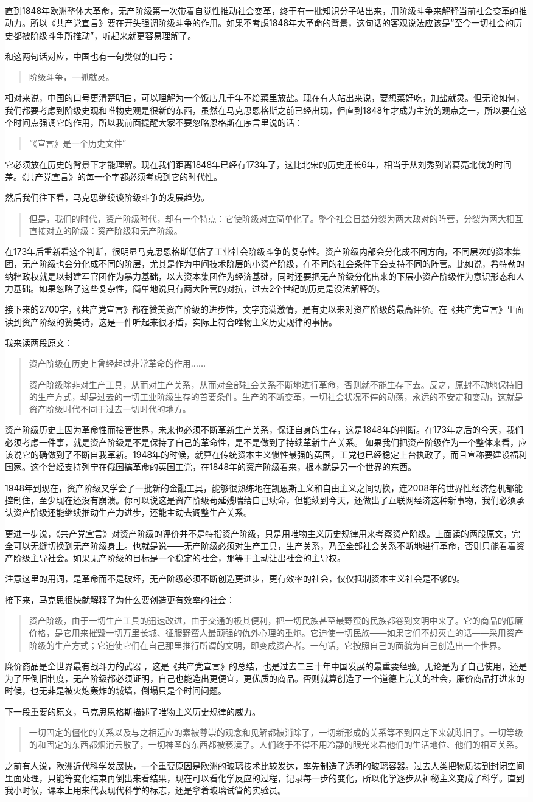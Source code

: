 直到1848年欧洲整体大革命，无产阶级第一次带着自觉性推动社会变革，终于有一批知识分子站出来，用阶级斗争来解释当前社会变革的推动力。所以《共产党宣言》要在开头强调阶级斗争的作用。如果不考虑1848年大革命的背景，这句话的客观说法应该是“至今一切社会的历史都被阶级斗争所推动”，听起来就更容易理解了。

和这两句话对应，中国也有一句类似的口号：

>阶级斗争，一抓就灵。

相对来说，中国的口号更清楚明白，可以理解为一个饭店几千年不给菜里放盐。现在有人站出来说，要想菜好吃，加盐就灵。但无论如何，我们都要考虑到阶级史观和唯物史观是很新的东西，虽然在马克思恩格斯之前已经出现，但直到1848年才成为主流的观点之一，所以要在这个时间点强调它的作用，所以我前面提醒大家不要忽略恩格斯在序言里说的话：

>“《宣言》是一个历史文件”

它必须放在历史的背景下才能理解。现在我们距离1848年已经有173年了，这比北宋的历史还长6年，相当于从刘秀到诸葛亮北伐的时间差。《共产党宣言》的每一个字都必须考虑到它的时代性。

然后我们往下看，马克思继续谈阶级斗争的发展趋势。

>但是，我们的时代，资产阶级时代，却有一个特点：它使阶级对立简单化了。整个社会日益分裂为两大敌对的阵营，分裂为两大相互直接对立的阶级：资产阶级和无产阶级。

在173年后重新看这个判断，很明显马克思恩格斯低估了工业社会阶级斗争的复杂性。资产阶级内部会分化成不同方向，不同层次的资本集团，无产阶级也会分化成不同的阶层，尤其是作为中间技术阶层的小资产阶级，在不同的社会条件下会支持不同的阵营。比如说，希特勒的纳粹政权就是以封建军官团作为暴力基础，以大资本集团作为经济基础，同时还要把无产阶级分化出来的下层小资产阶级作为意识形态和人力基础。如果忽略了这些复杂性，简单地说只有两大阵营的对抗，过去2个世纪的历史是没法解释的。

接下来的2700字，《共产党宣言》都在赞美资产阶级的进步性，文字充满激情，是有史以来对资产阶级的最高评价。在《共产党宣言》里面读到资产阶级的赞美诗，这是一件听起来很矛盾，实际上符合唯物主义历史规律的事情。

我来读两段原文：

>资产阶级在历史上曾经起过非常革命的作用……
>
>资产阶级除非对生产工具，从而对生产关系，从而对全部社会关系不断地进行革命，否则就不能生存下去。反之，原封不动地保持旧的生产方式，却是过去的一切工业阶级生存的首要条件。生产的不断变革，一切社会状况不停的动荡，永远的不安定和变动，这就是资产阶级时代不同于过去一切时代的地方。

资产阶级历史上因为革命性而接管世界，未来也必须不断革新生产关系，保证自身的生存，这是1848年的判断。在173年之后的今天，我们必须考虑一件事，就是资产阶级是不是保持了自己的革命性，是不是做到了持续革新生产关系。
如果我们把资产阶级作为一个整体来看，应该说它的确做到了不断自我革新。1948年的时候，就算在传统资本主义惯性最强的英国，工党也已经稳定上台执政了，而且宣称要建设福利国家。这个曾经支持列宁在俄国搞革命的英国工党，在1848年的资产阶级看来，根本就是另一个世界的东西。

1948年到现在，资产阶级又学会了一批新的金融工具，能够很熟练地在凯恩斯主义和自由主义之间切换，连2008年的世界性经济危机都能控制住，至少现在还没有崩溃。你可以说这是资产阶级苟延残喘给自己续命，但能续到今天，还做出了互联网经济这种新事物，我们必须承认资产阶级还能继续推动生产力进步，还能主动去调整生产关系。

更进一步说，《共产党宣言》对资产阶级的评价并不是特指资产阶级，只是用唯物主义历史规律用来考察资产阶级。上面读的两段原文，完全可以无缝切换到无产阶级身上。也就是说——无产阶级必须对生产工具，生产关系，乃至全部社会关系不断地进行革命，否则只能看着资产阶级主导社会。如果无产阶级的目标是一个稳定的社会，那等于主动让出社会的主导权。

注意这里的用词，是革命而不是破坏，无产阶级必须不断创造更进步，更有效率的社会，仅仅抵制资本主义社会是不够的。

接下来，马克思很快就解释了为什么要创造更有效率的社会：

>资产阶级，由于一切生产工具的迅速改进，由于交通的极其便利，把一切民族甚至最野蛮的民族都卷到文明中来了。它的商品的低廉价格，是它用来摧毁一切万里长城、征服野蛮人最顽强的仇外心理的重炮。它迫使一切民族——如果它们不想灭亡的话——采用资产阶级的生产方式；它迫使它们在自己那里推行所谓的文明，即变成资产者。一句话，它按照自己的面貌为自己创造出一个世界。

廉价商品是全世界最有战斗力的武器 ，这是《共产党宣言》的总结，也是过去二三十年中国发展的最重要经验。无论是为了自己使用，还是为了压倒旧制度，无产阶级都必须证明，自己也能造出更便宜，更优质的商品。否则就算创造了一个道德上完美的社会，廉价商品打进来的时候，也无非是被火炮轰炸的城墙，倒塌只是个时间问题。

下一段重要的原文，马克思恩格斯描述了唯物主义历史规律的威力。

>一切固定的僵化的关系以及与之相适应的素被尊崇的观念和见解都被消除了，一切新形成的关系等不到固定下来就陈旧了。一切等级的和固定的东西都烟消云散了，一切神圣的东西都被亵渎了。人们终于不得不用冷静的眼光来看他们的生活地位、他们的相互关系。

之前有人说，欧洲近代科学发展快，一个重要原因是欧洲的玻璃技术比较发达，率先制造了透明的玻璃容器。过去人类把物质装到封闭空间里面处理，只能等变化结束再倒出来看结果，现在可以看化学反应的过程，记录每一步的变化，所以化学逐步从神秘主义变成了科学。直到我小时候，课本上用来代表现代科学的标志，还是拿着玻璃试管的实验员。
